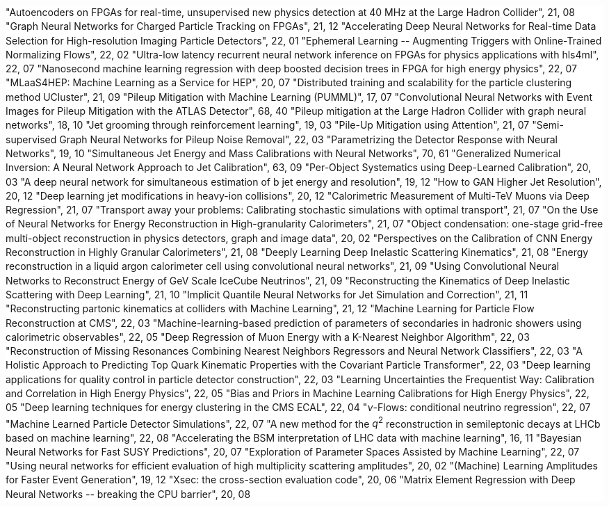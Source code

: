 "Autoencoders on FPGAs for real-time, unsupervised new physics detection at 40 MHz at the Large Hadron Collider", 21, 08
"Graph Neural Networks for Charged Particle Tracking on FPGAs", 21, 12
"Accelerating Deep Neural Networks for Real-time Data Selection for High-resolution Imaging Particle Detectors", 22, 01
"Ephemeral Learning -- Augmenting Triggers with Online-Trained Normalizing Flows", 22, 02
"Ultra-low latency recurrent neural network inference on FPGAs for physics applications with hls4ml", 22, 07
"Nanosecond machine learning regression with deep boosted decision trees in FPGA for high energy physics", 22, 07
"MLaaS4HEP: Machine Learning as a Service for HEP", 20, 07
"Distributed training and scalability for the particle clustering method UCluster", 21, 09
"Pileup Mitigation with Machine Learning (PUMML)", 17, 07
"Convolutional Neural Networks with Event Images for Pileup Mitigation with the ATLAS Detector", 68, 40
"Pileup mitigation at the Large Hadron Collider with graph neural networks", 18, 10
"Jet grooming through reinforcement learning", 19, 03
"Pile-Up Mitigation using Attention", 21, 07
"Semi-supervised Graph Neural Networks for Pileup Noise Removal", 22, 03
"Parametrizing the Detector Response with Neural Networks", 19, 10
"Simultaneous Jet Energy and Mass Calibrations with Neural Networks", 70, 61
"Generalized Numerical Inversion: A Neural Network Approach to Jet Calibration", 63, 09
"Per-Object Systematics using Deep-Learned Calibration", 20, 03
"A deep neural network for simultaneous estimation of b jet energy and resolution", 19, 12
"How to GAN Higher Jet Resolution", 20, 12
"Deep learning jet modifications in heavy-ion collisions", 20, 12
"Calorimetric Measurement of Multi-TeV Muons via Deep Regression", 21, 07
"Transport away your problems: Calibrating stochastic simulations with optimal transport", 21, 07
"On the Use of Neural Networks for Energy Reconstruction in High-granularity Calorimeters", 21, 07
"Object condensation: one-stage grid-free multi-object reconstruction in physics detectors, graph and image data", 20, 02
"Perspectives on the Calibration of CNN Energy Reconstruction in Highly Granular Calorimeters", 21, 08
"Deeply Learning Deep Inelastic Scattering Kinematics", 21, 08
"Energy reconstruction in a liquid argon calorimeter cell using convolutional neural networks", 21, 09
"Using Convolutional Neural Networks to Reconstruct Energy of GeV Scale IceCube Neutrinos", 21, 09
"Reconstructing the Kinematics of Deep Inelastic Scattering with Deep Learning", 21, 10
"Implicit Quantile Neural Networks for Jet Simulation and Correction", 21, 11
"Reconstructing partonic kinematics at colliders with Machine Learning", 21, 12
"Machine Learning for Particle Flow Reconstruction at CMS", 22, 03
"Machine-learning-based prediction of parameters of secondaries in hadronic showers using calorimetric observables", 22, 05
"Deep Regression of Muon Energy with a K-Nearest Neighbor Algorithm", 22, 03
"Reconstruction of Missing Resonances Combining Nearest Neighbors Regressors and Neural Network Classifiers", 22, 03
"A Holistic Approach to Predicting Top Quark Kinematic Properties with the Covariant Particle Transformer", 22, 03
"Deep learning applications for quality control in particle detector construction", 22, 03
"Learning Uncertainties the Frequentist Way: Calibration and Correlation in High Energy Physics", 22, 05
"Bias and Priors in Machine Learning Calibrations for High Energy Physics", 22, 05
"Deep learning techniques for energy clustering in the CMS ECAL", 22, 04
"$\nu$-Flows: conditional neutrino regression", 22, 07
"Machine Learned Particle Detector Simulations", 22, 07
"A new method for the $q^2$ reconstruction in semileptonic decays at LHCb based on machine learning", 22, 08
"Accelerating the BSM interpretation of LHC data with machine learning", 16, 11
"Bayesian Neural Networks for Fast SUSY Predictions", 20, 07
"Exploration of Parameter Spaces Assisted by Machine Learning", 22, 07
"Using neural networks for efficient evaluation of high multiplicity scattering amplitudes", 20, 02
"(Machine) Learning Amplitudes for Faster Event Generation", 19, 12
"$\textsf{Xsec}$: the cross-section evaluation code", 20, 06
"Matrix Element Regression with Deep Neural Networks -- breaking the CPU barrier", 20, 08